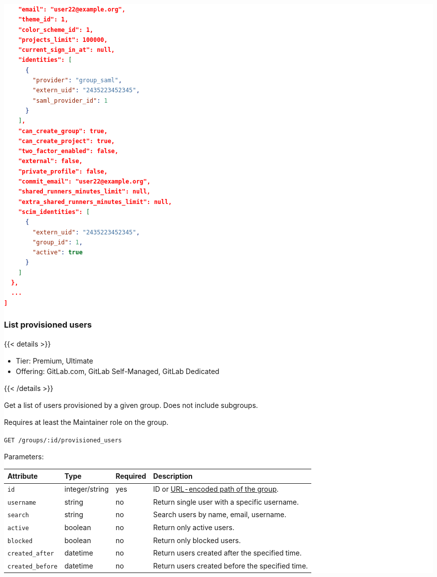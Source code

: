```json
    "email": "user22@example.org",
    "theme_id": 1,
    "color_scheme_id": 1,
    "projects_limit": 100000,
    "current_sign_in_at": null,
    "identities": [
      {
        "provider": "group_saml",
        "extern_uid": "2435223452345",
        "saml_provider_id": 1
      }
    ],
    "can_create_group": true,
    "can_create_project": true,
    "two_factor_enabled": false,
    "external": false,
    "private_profile": false,
    "commit_email": "user22@example.org",
    "shared_runners_minutes_limit": null,
    "extra_shared_runners_minutes_limit": null,
    "scim_identities": [
      {
        "extern_uid": "2435223452345",
        "group_id": 1,
        "active": true
      }
    ]
  },
  ...
]
```

### List provisioned users

{{< details >}}

- Tier: Premium, Ultimate
- Offering: GitLab.com, GitLab Self-Managed, GitLab Dedicated

{{< /details >}}

Get a list of users provisioned by a given group. Does not include subgroups.

Requires at least the Maintainer role on the group.

```plaintext
GET /groups/:id/provisioned_users
```

Parameters:

| Attribute        | Type           | Required | Description |
|:-----------------|:---------------|:---------|:------------|
| `id`             | integer/string | yes      | ID or [URL-encoded path of the group](rest/_index.md#namespaced-paths). |
| `username`       | string         | no       | Return single user with a specific username. |
| `search`         | string         | no       | Search users by name, email, username. |
| `active`         | boolean        | no       | Return only active users. |
| `blocked`        | boolean        | no       | Return only blocked users. |
| `created_after`  | datetime       | no       | Return users created after the specified time. |
| `created_before` | datetime       | no       | Return users created before the specified time. |
